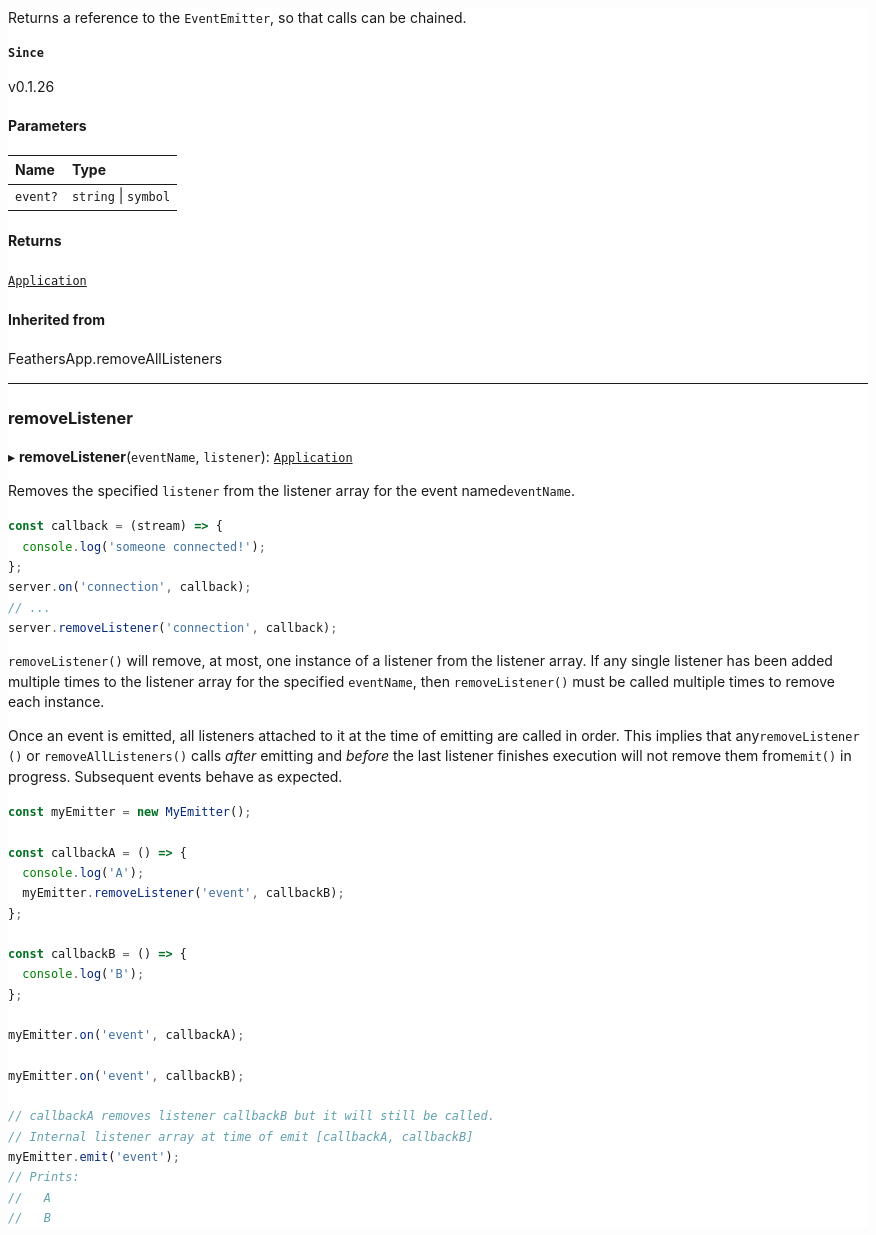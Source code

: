 Returns a reference to the `EventEmitter`, so that calls can be chained.

**`Since`**

v0.1.26

#### Parameters

| Name | Type |
| :------ | :------ |
| `event?` | `string` \| `symbol` |

#### Returns

[`Application`](Application.md)

#### Inherited from

FeathersApp.removeAllListeners

___

### removeListener

▸ **removeListener**(`eventName`, `listener`): [`Application`](Application.md)

Removes the specified `listener` from the listener array for the event named`eventName`.

```js
const callback = (stream) => {
  console.log('someone connected!');
};
server.on('connection', callback);
// ...
server.removeListener('connection', callback);
```

`removeListener()` will remove, at most, one instance of a listener from the
listener array. If any single listener has been added multiple times to the
listener array for the specified `eventName`, then `removeListener()` must be
called multiple times to remove each instance.

Once an event is emitted, all listeners attached to it at the
time of emitting are called in order. This implies that any`removeListener()` or `removeAllListeners()` calls _after_ emitting and _before_ the last listener finishes execution
will not remove them from`emit()` in progress. Subsequent events behave as expected.

```js
const myEmitter = new MyEmitter();

const callbackA = () => {
  console.log('A');
  myEmitter.removeListener('event', callbackB);
};

const callbackB = () => {
  console.log('B');
};

myEmitter.on('event', callbackA);

myEmitter.on('event', callbackB);

// callbackA removes listener callbackB but it will still be called.
// Internal listener array at time of emit [callbackA, callbackB]
myEmitter.emit('event');
// Prints:
//   A
//   B
```